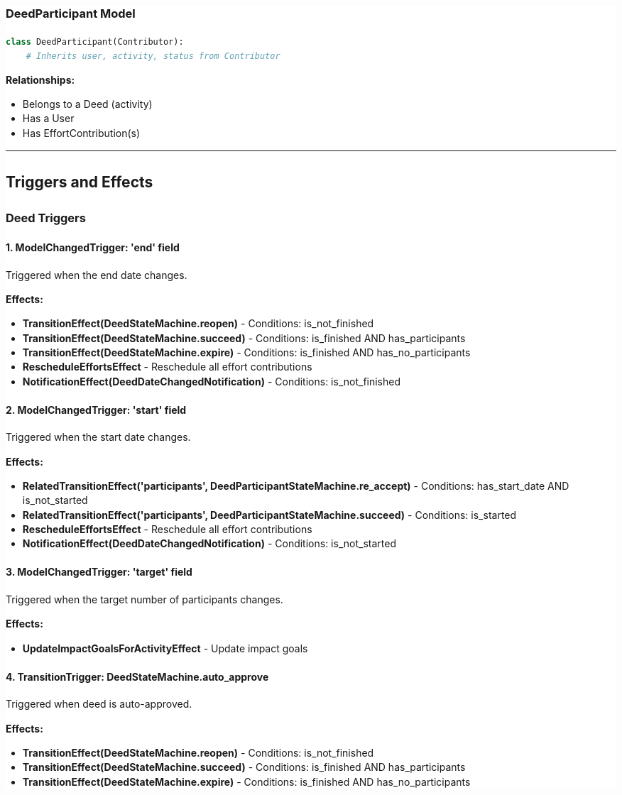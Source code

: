 ### DeedParticipant Model
```python
class DeedParticipant(Contributor):
    # Inherits user, activity, status from Contributor
```

**Relationships:**
- Belongs to a Deed (activity)
- Has a User
- Has EffortContribution(s)

---

## Triggers and Effects

### Deed Triggers

#### 1. **ModelChangedTrigger: 'end' field**
Triggered when the end date changes.

**Effects:**
- **TransitionEffect(DeedStateMachine.reopen)** - Conditions: is_not_finished
- **TransitionEffect(DeedStateMachine.succeed)** - Conditions: is_finished AND has_participants
- **TransitionEffect(DeedStateMachine.expire)** - Conditions: is_finished AND has_no_participants
- **RescheduleEffortsEffect** - Reschedule all effort contributions
- **NotificationEffect(DeedDateChangedNotification)** - Conditions: is_not_finished

#### 2. **ModelChangedTrigger: 'start' field**
Triggered when the start date changes.

**Effects:**
- **RelatedTransitionEffect('participants', DeedParticipantStateMachine.re_accept)** - Conditions: has_start_date AND is_not_started
- **RelatedTransitionEffect('participants', DeedParticipantStateMachine.succeed)** - Conditions: is_started
- **RescheduleEffortsEffect** - Reschedule all effort contributions
- **NotificationEffect(DeedDateChangedNotification)** - Conditions: is_not_started

#### 3. **ModelChangedTrigger: 'target' field**
Triggered when the target number of participants changes.

**Effects:**
- **UpdateImpactGoalsForActivityEffect** - Update impact goals

#### 4. **TransitionTrigger: DeedStateMachine.auto_approve**
Triggered when deed is auto-approved.

**Effects:**
- **TransitionEffect(DeedStateMachine.reopen)** - Conditions: is_not_finished
- **TransitionEffect(DeedStateMachine.succeed)** - Conditions: is_finished AND has_participants
- **TransitionEffect(DeedStateMachine.expire)** - Conditions: is_finished AND has_no_participants
